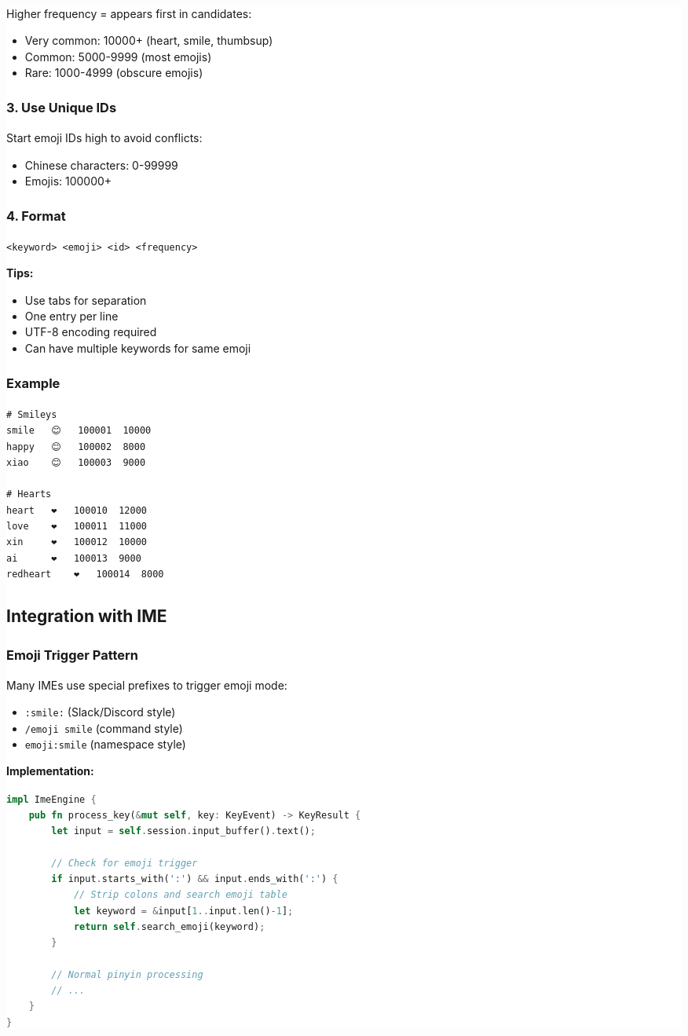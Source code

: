 Higher frequency = appears first in candidates:
- Very common: 10000+ (heart, smile, thumbsup)
- Common: 5000-9999 (most emojis)
- Rare: 1000-4999 (obscure emojis)

### 3. Use Unique IDs

Start emoji IDs high to avoid conflicts:
- Chinese characters: 0-99999
- Emojis: 100000+

### 4. Format

```
<keyword> <emoji> <id> <frequency>
```

**Tips:**
- Use tabs for separation
- One entry per line
- UTF-8 encoding required
- Can have multiple keywords for same emoji

### Example

```
# Smileys
smile   😊   100001  10000
happy   😊   100002  8000
xiao    😊   100003  9000

# Hearts
heart   ❤️   100010  12000
love    ❤️   100011  11000
xin     ❤️   100012  10000
ai      ❤️   100013  9000
redheart    ❤️   100014  8000
```

## Integration with IME

### Emoji Trigger Pattern

Many IMEs use special prefixes to trigger emoji mode:
- `:smile:` (Slack/Discord style)
- `/emoji smile` (command style)
- `emoji:smile` (namespace style)

**Implementation:**
```rust
impl ImeEngine {
    pub fn process_key(&mut self, key: KeyEvent) -> KeyResult {
        let input = self.session.input_buffer().text();
        
        // Check for emoji trigger
        if input.starts_with(':') && input.ends_with(':') {
            // Strip colons and search emoji table
            let keyword = &input[1..input.len()-1];
            return self.search_emoji(keyword);
        }
        
        // Normal pinyin processing
        // ...
    }
}
```
